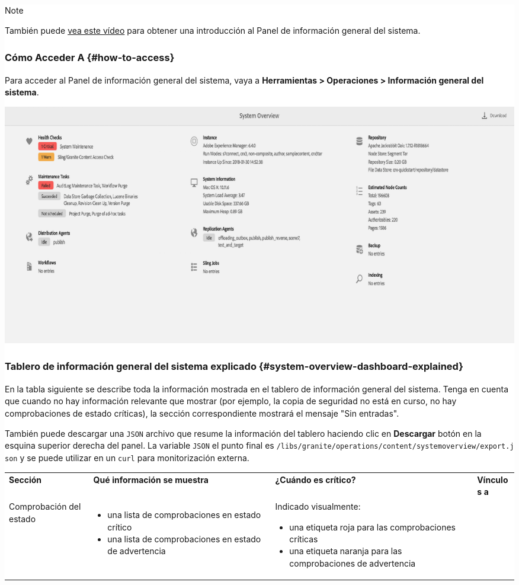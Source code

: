 >[!NOTE]
>
>También puede [vea este vídeo](https://video.tv.adobe.com/v/21340) para obtener una introducción al Panel de información general del sistema.

### Cómo Acceder A {#how-to-access}

Para acceder al Panel de información general del sistema, vaya a **Herramientas > Operaciones > Información general del sistema**.

![system_overview_dashboard](assets/system_overview_dashboard.png)

### Tablero de información general del sistema explicado {#system-overview-dashboard-explained}

En la tabla siguiente se describe toda la información mostrada en el tablero de información general del sistema. Tenga en cuenta que cuando no hay información relevante que mostrar (por ejemplo, la copia de seguridad no está en curso, no hay comprobaciones de estado críticas), la sección correspondiente mostrará el mensaje &quot;Sin entradas&quot;.

También puede descargar una `JSON` archivo que resume la información del tablero haciendo clic en **Descargar** botón en la esquina superior derecha del panel. La variable `JSON` el punto final es `/libs/granite/operations/content/systemoverview/export.json` y se puede utilizar en un `curl` para monitorización externa.

<table>
 <tbody>
  <tr>
   <td><strong>Sección</strong></td>
   <td><strong>Qué información se muestra</strong></td>
   <td><strong>¿Cuándo es crítico?</strong></td>
   <td><strong>Vínculos a</strong></td>
  </tr>
  <tr>
   <td>Comprobación del estado</td>
   <td>
    <ul>
     <li>una lista de comprobaciones en estado crítico</li>
     <li>una lista de comprobaciones en estado de advertencia</li>
    </ul> </td>
   <td>Indicado visualmente:<br />
    <ul>
     <li>una etiqueta roja para las comprobaciones críticas</li>
     <li>una etiqueta naranja para las comprobaciones de advertencia</li>
    </ul> </td>